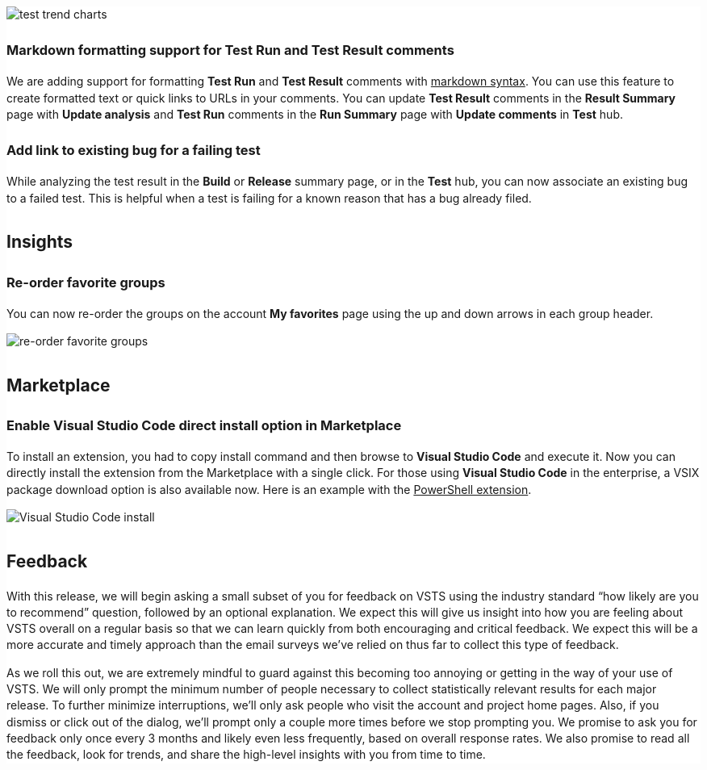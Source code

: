 ![test trend charts](media/08_04_22.png)

### Markdown formatting support for Test Run and Test Result comments

We are adding support for formatting **Test Run** and **Test Result** comments with [markdown syntax](https://visualstudio.microsoft.com/docs/reference/markdown-guidance). You can use this feature to create formatted text or quick links to URLs in your comments. You can update **Test Result** comments in the **Result Summary** page with **Update analysis** and **Test Run** comments in the **Run Summary** page with **Update comments** in **Test** hub.

### Add link to existing bug for a failing test

While analyzing the test result in the **Build** or **Release** summary page, or in the **Test** hub, you can now associate an existing bug to a failed test. This is helpful when a test is failing for a known reason that has a bug already filed.

## Insights

### Re-order favorite groups

You can now re-order the groups on the account **My favorites** page using the up and down arrows in each group header.

![re-order favorite groups](media/08_04_23.png)

## Marketplace

### Enable Visual Studio Code direct install option in Marketplace

To install an extension, you had to copy install command and then browse to **Visual Studio Code** and execute it. Now you can directly install the extension from the Marketplace with a single click. For those using **Visual Studio Code** in the enterprise, a VSIX package download option is also available now. Here is an example with the [PowerShell extension](https://marketplace.visualstudio.com/items?itemName=ms-vscode.PowerShell).

![Visual Studio Code install](media/08_04_24.png)

## Feedback

With this release, we will begin asking a small subset of you for feedback on VSTS using the industry standard “how likely are you to recommend” question, followed by an optional explanation. We expect this will give us insight into how you are feeling about VSTS overall on a regular basis so that we can learn quickly from both encouraging and critical feedback. We expect this will be a more accurate and timely approach than the email surveys we’ve relied on thus far to collect this type of feedback.

As we roll this out, we are extremely mindful to guard against this becoming too annoying or getting in the way of your use of VSTS. We will only prompt the minimum number of people necessary to collect statistically relevant results for each major release. To further minimize interruptions, we’ll only ask people who visit the account and project home pages. Also, if you dismiss or click out of the dialog, we’ll prompt only a couple more times before we stop prompting you. We promise to ask you for feedback only once every 3 months and likely even less frequently, based on overall response rates. We also promise to read all the feedback, look for trends, and share the high-level insights with you from time to time.
